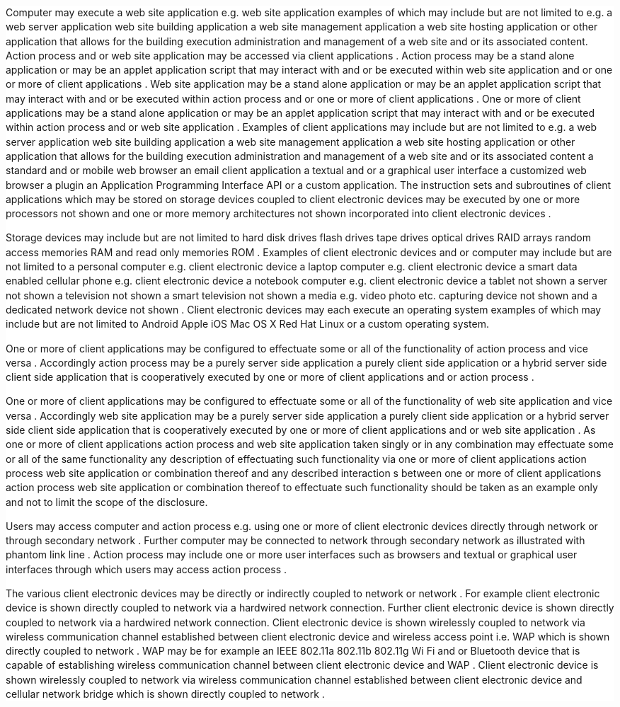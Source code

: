 Computer may execute a web site application e.g. web site application examples of which may include but are not limited to e.g. a web server application web site building application a web site management application a web site hosting application or other application that allows for the building execution administration and management of a web site and or its associated content. Action process and or web site application may be accessed via client applications . Action process may be a stand alone application or may be an applet application script that may interact with and or be executed within web site application and or one or more of client applications . Web site application may be a stand alone application or may be an applet application script that may interact with and or be executed within action process and or one or more of client applications . One or more of client applications may be a stand alone application or may be an applet application script that may interact with and or be executed within action process and or web site application . Examples of client applications may include but are not limited to e.g. a web server application web site building application a web site management application a web site hosting application or other application that allows for the building execution administration and management of a web site and or its associated content a standard and or mobile web browser an email client application a textual and or a graphical user interface a customized web browser a plugin an Application Programming Interface API or a custom application. The instruction sets and subroutines of client applications which may be stored on storage devices coupled to client electronic devices may be executed by one or more processors not shown and one or more memory architectures not shown incorporated into client electronic devices .

Storage devices may include but are not limited to hard disk drives flash drives tape drives optical drives RAID arrays random access memories RAM and read only memories ROM . Examples of client electronic devices and or computer may include but are not limited to a personal computer e.g. client electronic device a laptop computer e.g. client electronic device a smart data enabled cellular phone e.g. client electronic device a notebook computer e.g. client electronic device a tablet not shown a server not shown a television not shown a smart television not shown a media e.g. video photo etc. capturing device not shown and a dedicated network device not shown . Client electronic devices may each execute an operating system examples of which may include but are not limited to Android Apple iOS Mac OS X Red Hat Linux or a custom operating system.

One or more of client applications may be configured to effectuate some or all of the functionality of action process and vice versa . Accordingly action process may be a purely server side application a purely client side application or a hybrid server side client side application that is cooperatively executed by one or more of client applications and or action process .

One or more of client applications may be configured to effectuate some or all of the functionality of web site application and vice versa . Accordingly web site application may be a purely server side application a purely client side application or a hybrid server side client side application that is cooperatively executed by one or more of client applications and or web site application . As one or more of client applications action process and web site application taken singly or in any combination may effectuate some or all of the same functionality any description of effectuating such functionality via one or more of client applications action process web site application or combination thereof and any described interaction s between one or more of client applications action process web site application or combination thereof to effectuate such functionality should be taken as an example only and not to limit the scope of the disclosure.

Users may access computer and action process e.g. using one or more of client electronic devices directly through network or through secondary network . Further computer may be connected to network through secondary network as illustrated with phantom link line . Action process may include one or more user interfaces such as browsers and textual or graphical user interfaces through which users may access action process .

The various client electronic devices may be directly or indirectly coupled to network or network . For example client electronic device is shown directly coupled to network via a hardwired network connection. Further client electronic device is shown directly coupled to network via a hardwired network connection. Client electronic device is shown wirelessly coupled to network via wireless communication channel established between client electronic device and wireless access point i.e. WAP which is shown directly coupled to network . WAP may be for example an IEEE 802.11a 802.11b 802.11g Wi Fi and or Bluetooth device that is capable of establishing wireless communication channel between client electronic device and WAP . Client electronic device is shown wirelessly coupled to network via wireless communication channel established between client electronic device and cellular network bridge which is shown directly coupled to network .
